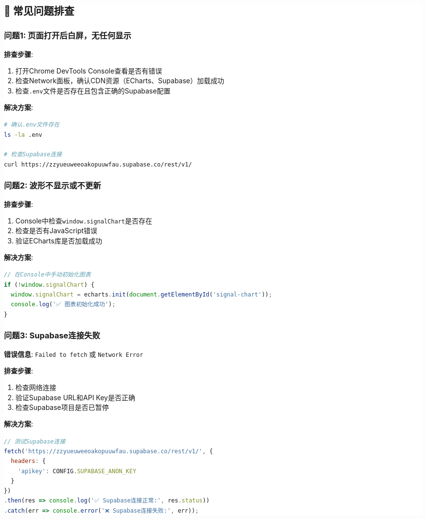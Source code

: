 
## 🐛 常见问题排查

### 问题1: 页面打开后白屏，无任何显示

**排查步骤**:
1. 打开Chrome DevTools Console查看是否有错误
2. 检查Network面板，确认CDN资源（ECharts、Supabase）加载成功
3. 检查`.env`文件是否存在且包含正确的Supabase配置

**解决方案**:
```bash
# 确认.env文件存在
ls -la .env

# 检查Supabase连接
curl https://zzyueuweeoakopuuwfau.supabase.co/rest/v1/
```

### 问题2: 波形不显示或不更新

**排查步骤**:
1. Console中检查`window.signalChart`是否存在
2. 检查是否有JavaScript错误
3. 验证ECharts库是否加载成功

**解决方案**:
```javascript
// 在Console中手动初始化图表
if (!window.signalChart) {
  window.signalChart = echarts.init(document.getElementById('signal-chart'));
  console.log('✅ 图表初始化成功');
}
```

### 问题3: Supabase连接失败

**错误信息**: `Failed to fetch` 或 `Network Error`

**排查步骤**:
1. 检查网络连接
2. 验证Supabase URL和API Key是否正确
3. 检查Supabase项目是否已暂停

**解决方案**:
```javascript
// 测试Supabase连接
fetch('https://zzyueuweeoakopuuwfau.supabase.co/rest/v1/', {
  headers: {
    'apikey': CONFIG.SUPABASE_ANON_KEY
  }
})
.then(res => console.log('✅ Supabase连接正常:', res.status))
.catch(err => console.error('❌ Supabase连接失败:', err));
```
